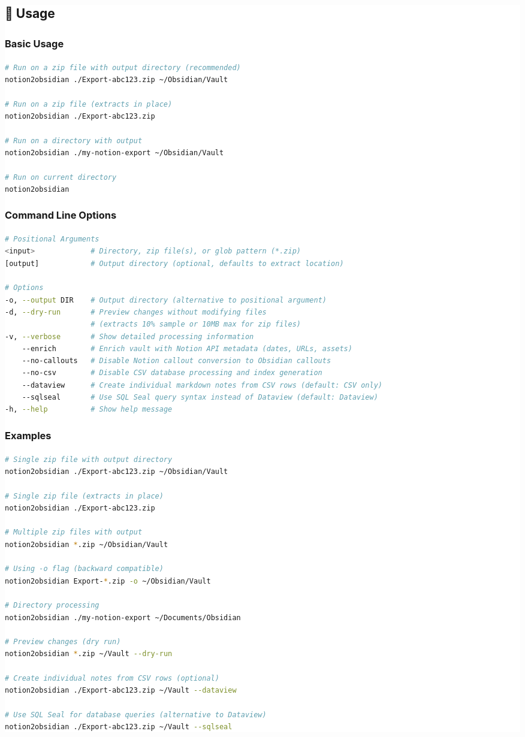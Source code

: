## 📖 Usage

### Basic Usage

```bash
# Run on a zip file with output directory (recommended)
notion2obsidian ./Export-abc123.zip ~/Obsidian/Vault

# Run on a zip file (extracts in place)
notion2obsidian ./Export-abc123.zip

# Run on a directory with output
notion2obsidian ./my-notion-export ~/Obsidian/Vault

# Run on current directory
notion2obsidian
```

### Command Line Options

```bash
# Positional Arguments
<input>             # Directory, zip file(s), or glob pattern (*.zip)
[output]            # Output directory (optional, defaults to extract location)

# Options
-o, --output DIR    # Output directory (alternative to positional argument)
-d, --dry-run       # Preview changes without modifying files
                    # (extracts 10% sample or 10MB max for zip files)
-v, --verbose       # Show detailed processing information
    --enrich        # Enrich vault with Notion API metadata (dates, URLs, assets)
    --no-callouts   # Disable Notion callout conversion to Obsidian callouts
    --no-csv        # Disable CSV database processing and index generation
    --dataview      # Create individual markdown notes from CSV rows (default: CSV only)
    --sqlseal       # Use SQL Seal query syntax instead of Dataview (default: Dataview)
-h, --help          # Show help message
```

### Examples

```bash
# Single zip file with output directory
notion2obsidian ./Export-abc123.zip ~/Obsidian/Vault

# Single zip file (extracts in place)
notion2obsidian ./Export-abc123.zip

# Multiple zip files with output
notion2obsidian *.zip ~/Obsidian/Vault

# Using -o flag (backward compatible)
notion2obsidian Export-*.zip -o ~/Obsidian/Vault

# Directory processing
notion2obsidian ./my-notion-export ~/Documents/Obsidian

# Preview changes (dry run)
notion2obsidian *.zip ~/Vault --dry-run

# Create individual notes from CSV rows (optional)
notion2obsidian ./Export-abc123.zip ~/Vault --dataview

# Use SQL Seal for database queries (alternative to Dataview)
notion2obsidian ./Export-abc123.zip ~/Vault --sqlseal
```